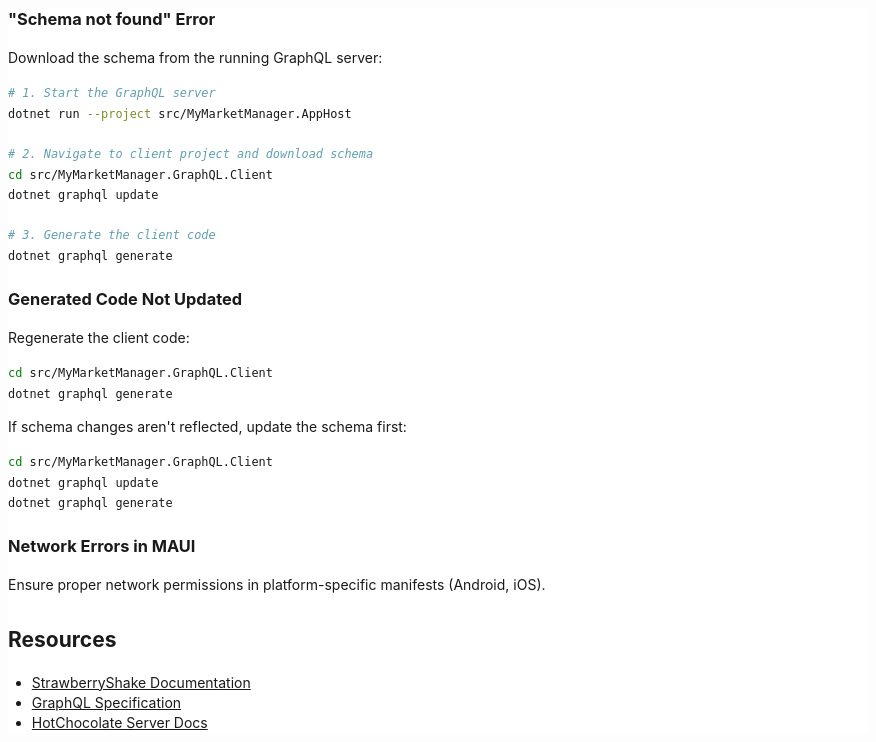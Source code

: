 ### "Schema not found" Error

Download the schema from the running GraphQL server:

```bash
# 1. Start the GraphQL server
dotnet run --project src/MyMarketManager.AppHost

# 2. Navigate to client project and download schema
cd src/MyMarketManager.GraphQL.Client
dotnet graphql update

# 3. Generate the client code
dotnet graphql generate
```

### Generated Code Not Updated

Regenerate the client code:

```bash
cd src/MyMarketManager.GraphQL.Client
dotnet graphql generate
```

If schema changes aren't reflected, update the schema first:

```bash
cd src/MyMarketManager.GraphQL.Client
dotnet graphql update
dotnet graphql generate
```

### Network Errors in MAUI

Ensure proper network permissions in platform-specific manifests (Android, iOS).

## Resources

- [StrawberryShake Documentation](https://chillicream.com/docs/strawberryshake)
- [GraphQL Specification](https://spec.graphql.org/)
- [HotChocolate Server Docs](https://chillicream.com/docs/hotchocolate)
